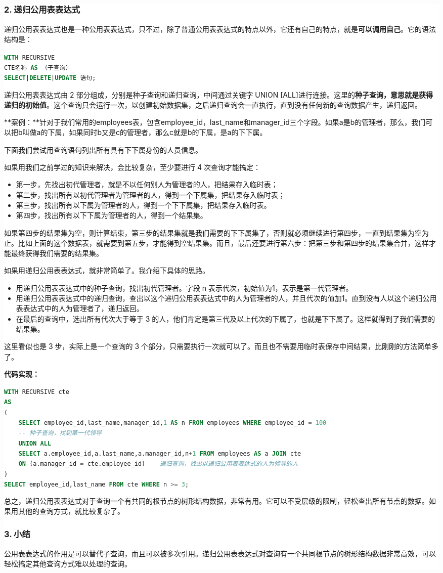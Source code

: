

### 2. 递归公用表表达式

递归公用表表达式也是一种公用表表达式，只不过，除了普通公用表表达式的特点以外，它还有自己的特点，就是**可以调用自己**。它的语法结构是：

```sql
WITH RECURSIVE
CTE名称 AS （子查询）
SELECT|DELETE|UPDATE 语句;
```

递归公用表表达式由 2 部分组成，分别是种子查询和递归查询，中间通过关键字 UNION [ALL]进行连接。这里的**种子查询，意思就是获得递归的初始值**。这个查询只会运行一次，以创建初始数据集，之后递归查询会一直执行，直到没有任何新的查询数据产生，递归返回。

**案例：**针对于我们常用的employees表，包含employee_id，last_name和manager_id三个字段。如果a是b的管理者，那么，我们可以把b叫做a的下属，如果同时b又是c的管理者，那么c就是b的下属，是a的下下属。

下面我们尝试用查询语句列出所有具有下下属身份的人员信息。

如果用我们之前学过的知识来解决，会比较复杂，至少要进行 4 次查询才能搞定：

- 第一步，先找出初代管理者，就是不以任何别人为管理者的人，把结果存入临时表；
- 第二步，找出所有以初代管理者为管理者的人，得到一个下属集，把结果存入临时表；
- 第三步，找出所有以下属为管理者的人，得到一个下下属集，把结果存入临时表。
- 第四步，找出所有以下下属为管理者的人，得到一个结果集。

如果第四步的结果集为空，则计算结束，第三步的结果集就是我们需要的下下属集了，否则就必须继续进行第四步，一直到结果集为空为止。比如上面的这个数据表，就需要到第五步，才能得到空结果集。而且，最后还要进行第六步：把第三步和第四步的结果集合并，这样才能最终获得我们需要的结果集。

如果用递归公用表表达式，就非常简单了。我介绍下具体的思路。

- 用递归公用表表达式中的种子查询，找出初代管理者。字段 n 表示代次，初始值为1，表示是第一代管理者。
- 用递归公用表表达式中的递归查询，查出以这个递归公用表表达式中的人为管理者的人，并且代次的值加1。直到没有人以这个递归公用表表达式中的人为管理者了，递归返回。
- 在最后的查询中，选出所有代次大于等于 3 的人，他们肯定是第三代及以上代次的下属了，也就是下下属了。这样就得到了我们需要的结果集。

这里看似也是 3 步，实际上是一个查询的 3 个部分，只需要执行一次就可以了。而且也不需要用临时表保存中间结果，比刚刚的方法简单多了。

**代码实现：**

```sql
WITH RECURSIVE cte
AS
(
    SELECT employee_id,last_name,manager_id,1 AS n FROM employees WHERE employee_id = 100
    -- 种子查询，找到第一代领导
    UNION ALL
    SELECT a.employee_id,a.last_name,a.manager_id,n+1 FROM employees AS a JOIN cte
    ON (a.manager_id = cte.employee_id) -- 递归查询，找出以递归公用表表达式的人为领导的人
)
SELECT employee_id,last_name FROM cte WHERE n >= 3;
```

总之，递归公用表表达式对于查询一个有共同的根节点的树形结构数据，非常有用。它可以不受层级的限制，轻松查出所有节点的数据。如果用其他的查询方式，就比较复杂了。



### 3. 小结

公用表表达式的作用是可以替代子查询，而且可以被多次引用。递归公用表表达式对查询有一个共同根节点的树形结构数据非常高效，可以轻松搞定其他查询方式难以处理的查询。
